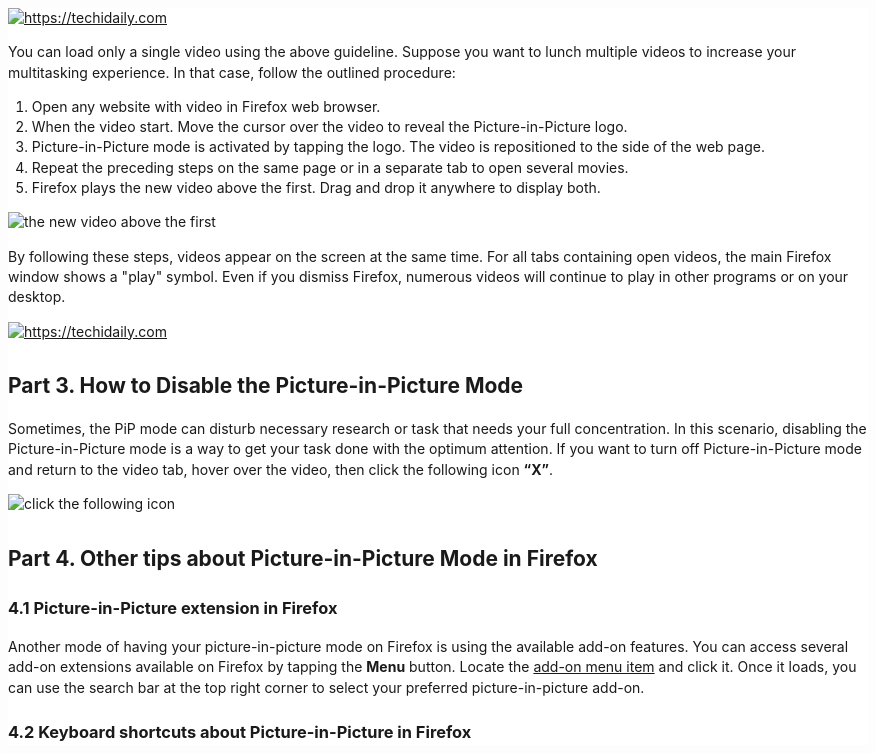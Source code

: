 
<a href="https://aligracehair.sjv.io/c/5597632/1880976/19272" target="_top" id="1880976">
  <img src="//a.impactradius-go.com/display-ad/19272-1880976" border="0" alt="https://techidaily.com" width="728" height="90"/>
</a>
<img height="0" width="0" src="https://aligracehair.sjv.io/i/5597632/1880976/19272" style="position:absolute;visibility:hidden;" border="0" />

You can load only a single video using the above guideline. Suppose you want to lunch multiple videos to increase your multitasking experience. In that case, follow the outlined procedure:

1. Open any website with video in Firefox web browser.
2. When the video start. Move the cursor over the video to reveal the Picture-in-Picture logo.
3. Picture-in-Picture mode is activated by tapping the logo. The video is repositioned to the side of the web page.
4. Repeat the preceding steps on the same page or in a separate tab to open several movies.
5. Firefox plays the new video above the first. Drag and drop it anywhere to display both.

![the new video above the first](https://images.wondershare.com/filmora/article-images/2022/07/the-firefox-picture-in-picture-mode-5.jpg)

By following these steps, videos appear on the screen at the same time. For all tabs containing open videos, the main Firefox window shows a "play" symbol. Even if you dismiss Firefox, numerous videos will continue to play in other programs or on your desktop.


<a href="https://dhgate.sjv.io/c/5597632/1172027/12108" target="_top" id="1172027">
  <img src="//a.impactradius-go.com/display-ad/12108-1172027" border="0" alt="https://techidaily.com" width="728" height="90"/>
</a>
<img height="0" width="0" src="https://dhgate.sjv.io/i/5597632/1172027/12108" style="position:absolute;visibility:hidden;" border="0" />

## Part 3\. How to Disable the Picture-in-Picture Mode

Sometimes, the PiP mode can disturb necessary research or task that needs your full concentration. In this scenario, disabling the Picture-in-Picture mode is a way to get your task done with the optimum attention. If you want to turn off Picture-in-Picture mode and return to the video tab, hover over the video, then click the following icon **“X”**.

![click the following icon](https://images.wondershare.com/filmora/article-images/2022/07/the-firefox-picture-in-picture-mode-6.jpg)

## Part 4\. Other tips about Picture-in-Picture Mode in Firefox

### 4.1 Picture-in-Picture extension in Firefox

Another mode of having your picture-in-picture mode on Firefox is using the available add-on features. You can access several add-on extensions available on Firefox by tapping the **Menu** button. Locate the [add-on menu item](https://addons.mozilla.org/en-US/firefox/) and click it. Once it loads, you can use the search bar at the top right corner to select your preferred picture-in-picture add-on.

### 4.2 Keyboard shortcuts about Picture-in-Picture in Firefox
